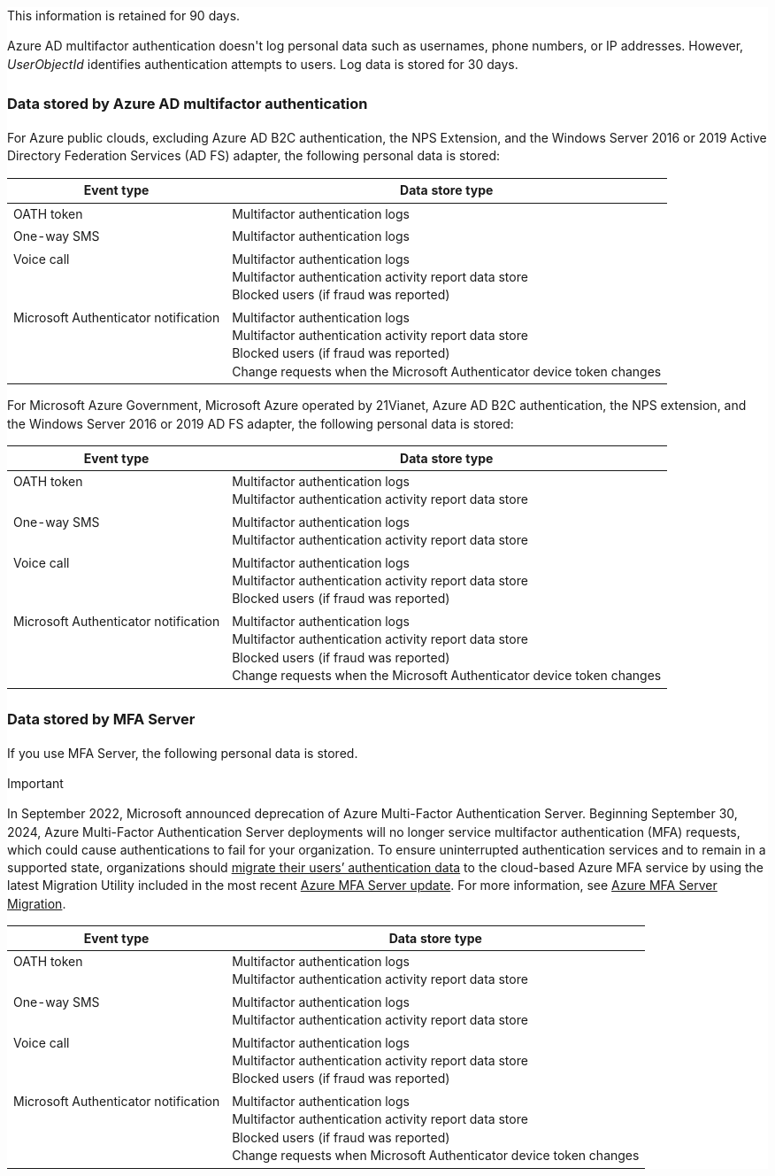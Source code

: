 This information is retained for 90 days.

Azure AD multifactor authentication doesn't log personal data such as usernames, phone numbers, or IP addresses. However, *UserObjectId* identifies authentication attempts to users. Log data is stored for 30 days.

### Data stored by Azure AD multifactor authentication

For Azure public clouds, excluding Azure AD B2C authentication, the NPS Extension, and the Windows Server 2016 or 2019 Active Directory Federation Services (AD FS) adapter, the following personal data is stored:

| Event type                           | Data store type |
|--------------------------------------|-----------------|
| OATH token                           | Multifactor authentication logs     |
| One-way SMS                          | Multifactor authentication logs     |
| Voice call                           | Multifactor authentication logs<br/>Multifactor authentication activity report data store<br/>Blocked users (if fraud was reported) |
| Microsoft Authenticator notification | Multifactor authentication logs<br/>Multifactor authentication activity report data store<br/>Blocked users (if fraud was reported)<br/>Change requests when the Microsoft Authenticator device token changes |

For Microsoft Azure Government, Microsoft Azure operated by 21Vianet, Azure AD B2C authentication, the NPS extension, and the Windows Server 2016 or 2019 AD FS adapter, the following personal data is stored:

| Event type                           | Data store type |
|--------------------------------------|-----------------|
| OATH token                           | Multifactor authentication logs<br/>Multifactor authentication activity report data store |
| One-way SMS                          | Multifactor authentication logs<br/>Multifactor authentication activity report data store |
| Voice call                           | Multifactor authentication logs<br/>Multifactor authentication activity report data store<br/>Blocked users (if fraud was reported) |
| Microsoft Authenticator notification | Multifactor authentication logs<br/>Multifactor authentication activity report data store<br/>Blocked users (if fraud was reported)<br/>Change requests when the Microsoft Authenticator device token changes |

### Data stored by MFA Server

If you use MFA Server, the following personal data is stored.

> [!IMPORTANT]
> In September 2022, Microsoft announced deprecation of Azure Multi-Factor Authentication Server. Beginning September 30, 2024, Azure Multi-Factor Authentication Server deployments will no longer service multifactor authentication (MFA) requests, which could cause authentications to fail for your organization. To ensure uninterrupted authentication services and to remain in a supported state, organizations should [migrate their users’ authentication data](how-to-migrate-mfa-server-to-mfa-user-authentication.md) to the cloud-based Azure MFA service by using the latest Migration Utility included in the most recent [Azure MFA Server update](https://www.microsoft.com/download/details.aspx?id=55849). For more information, see [Azure MFA Server Migration](how-to-migrate-mfa-server-to-azure-mfa.md).

| Event type                           | Data store type |
|--------------------------------------|-----------------|
| OATH token                           | Multifactor authentication logs<br />Multifactor authentication activity report data store |
| One-way SMS                          | Multifactor authentication logs<br />Multifactor authentication activity report data store |
| Voice call                           | Multifactor authentication logs<br />Multifactor authentication activity report data store<br />Blocked users (if fraud was reported) |
| Microsoft Authenticator notification | Multifactor authentication logs<br />Multifactor authentication activity report data store<br />Blocked users (if fraud was reported)<br />Change requests when Microsoft Authenticator device token changes |

